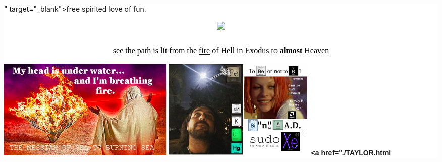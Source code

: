 " target="_blank">free spirited love of fun</a>.</p></div><center style="color:rgb(0,0,0);font-family:Tinos;font-size:medium"><img src="reqs/sword.reallyhim.com/" /><center><br /><center>see the path is lit from the <a href="https://fromthemachine.org/HASHEMESHB.html" target="_blank">fire</a> of Hell in Exodus to <b>almost</b> Heaven</center></center></center><p><strong><a href="./bygod3.html" target="_blank"><img src="reqs/i.imgur.com/MIrdVHO.png" alt="Inline image 9" width="321" height="182" /></a> <a href="https://fromthemachine.org/TORCH.html" target="_blank"><img src="reqs/i.imgur.com/zwLfAUb.png" alt="Inline image 7" width="281" height="182" /></a> </strong><span style='font-family:"arial black",sans-serif'><strong><a href="./TAYLOR.html